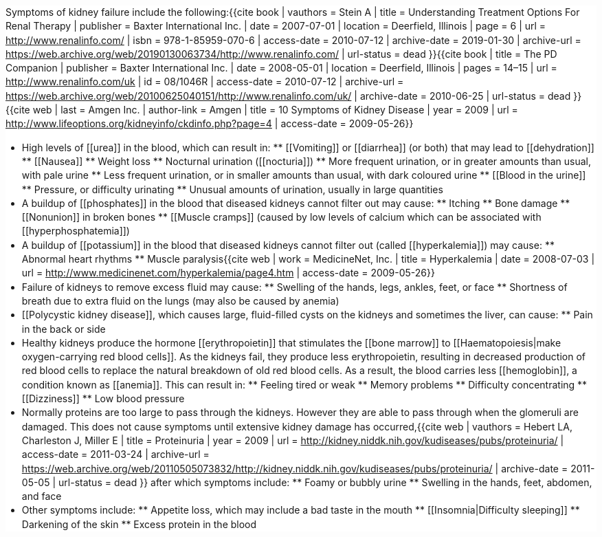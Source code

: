 Symptoms of kidney failure include the following:<ref name="grinsted"/><ref>{{cite book  | vauthors = Stein A  | title = Understanding Treatment Options For Renal Therapy  | publisher = Baxter International Inc.  | date = 2007-07-01  | location = Deerfield, Illinois  | page = 6  | url = http://www.renalinfo.com/  | isbn = 978-1-85959-070-6  | access-date = 2010-07-12  | archive-date = 2019-01-30  | archive-url = https://web.archive.org/web/20190130063734/http://www.renalinfo.com/  | url-status = dead  }}</ref><ref name="PD">{{cite book  | title = The PD Companion  | publisher = Baxter International Inc.  | date = 2008-05-01  | location = Deerfield, Illinois  | pages = 14–15  | url = http://www.renalinfo.com/uk  | id = 08/1046R  | access-date = 2010-07-12  | archive-url = https://web.archive.org/web/20100625040151/http://www.renalinfo.com/uk/  | archive-date = 2010-06-25  | url-status = dead  }}</ref><ref name="lifeoptions">{{cite web  | last = Amgen Inc. | author-link = Amgen  | title = 10 Symptoms of Kidney Disease   | year = 2009  | url = http://www.lifeoptions.org/kidneyinfo/ckdinfo.php?page=4  | access-date = 2009-05-26}}</ref>
* High levels of [[urea]] in the blood, which can result in:
** [[Vomiting]] or [[diarrhea]] (or both) that may lead to [[dehydration]]
** [[Nausea]]
** Weight loss
** Nocturnal urination ([[nocturia]])
** More frequent urination, or in greater amounts than usual, with pale urine
** Less frequent urination, or in smaller amounts than usual, with dark coloured urine
** [[Blood in the urine]]
** Pressure, or difficulty urinating
** Unusual amounts of urination, usually in large quantities
* A buildup of [[phosphates]] in the blood that diseased kidneys cannot filter out may cause:
** Itching
** Bone damage
** [[Nonunion]] in broken bones
** [[Muscle cramps]] (caused by low levels of calcium which can be associated with [[hyperphosphatemia]])
* A buildup of [[potassium]] in the blood that diseased kidneys cannot filter out (called [[hyperkalemia]]) may cause:
** Abnormal heart rhythms
** Muscle paralysis<ref>{{cite web  | work = MedicineNet, Inc. | title = Hyperkalemia  | date = 2008-07-03  | url = http://www.medicinenet.com/hyperkalemia/page4.htm  | access-date = 2009-05-26}}</ref>
* Failure of kidneys to remove excess fluid may cause:
** Swelling of the hands, legs, ankles, feet, or face
** Shortness of breath due to extra fluid on the lungs (may also be caused by anemia)
* [[Polycystic kidney disease]], which causes large, fluid-filled cysts on the kidneys and sometimes the liver, can cause:
** Pain in the back or side
* Healthy kidneys produce the hormone [[erythropoietin]] that stimulates the [[bone marrow]] to [[Haematopoiesis|make oxygen-carrying red blood cells]]. As the kidneys fail, they produce less erythropoietin, resulting in decreased production of red blood cells to replace the natural breakdown of old red blood cells. As a result, the blood carries less [[hemoglobin]], a condition known as [[anemia]]. This can result in:
** Feeling tired or weak
** Memory problems
** Difficulty concentrating
** [[Dizziness]]
** Low blood pressure
* Normally proteins are too large to pass through the kidneys. However they are able to pass through when the glomeruli are damaged. This does not cause symptoms until extensive kidney damage has occurred,<ref name="proteinuria">{{cite web | vauthors = Hebert LA, Charleston J, Miller E | title = Proteinuria | year = 2009 | url = http://kidney.niddk.nih.gov/kudiseases/pubs/proteinuria/ | access-date = 2011-03-24 | archive-url = https://web.archive.org/web/20110505073832/http://kidney.niddk.nih.gov/kudiseases/pubs/proteinuria/ | archive-date = 2011-05-05 | url-status = dead }}</ref> after which symptoms include:
** Foamy or bubbly urine
** Swelling in the hands, feet, abdomen, and face
* Other symptoms include:
** Appetite loss, which may include a bad taste in the mouth
** [[Insomnia|Difficulty sleeping]]
** Darkening of the skin
** Excess protein in the blood